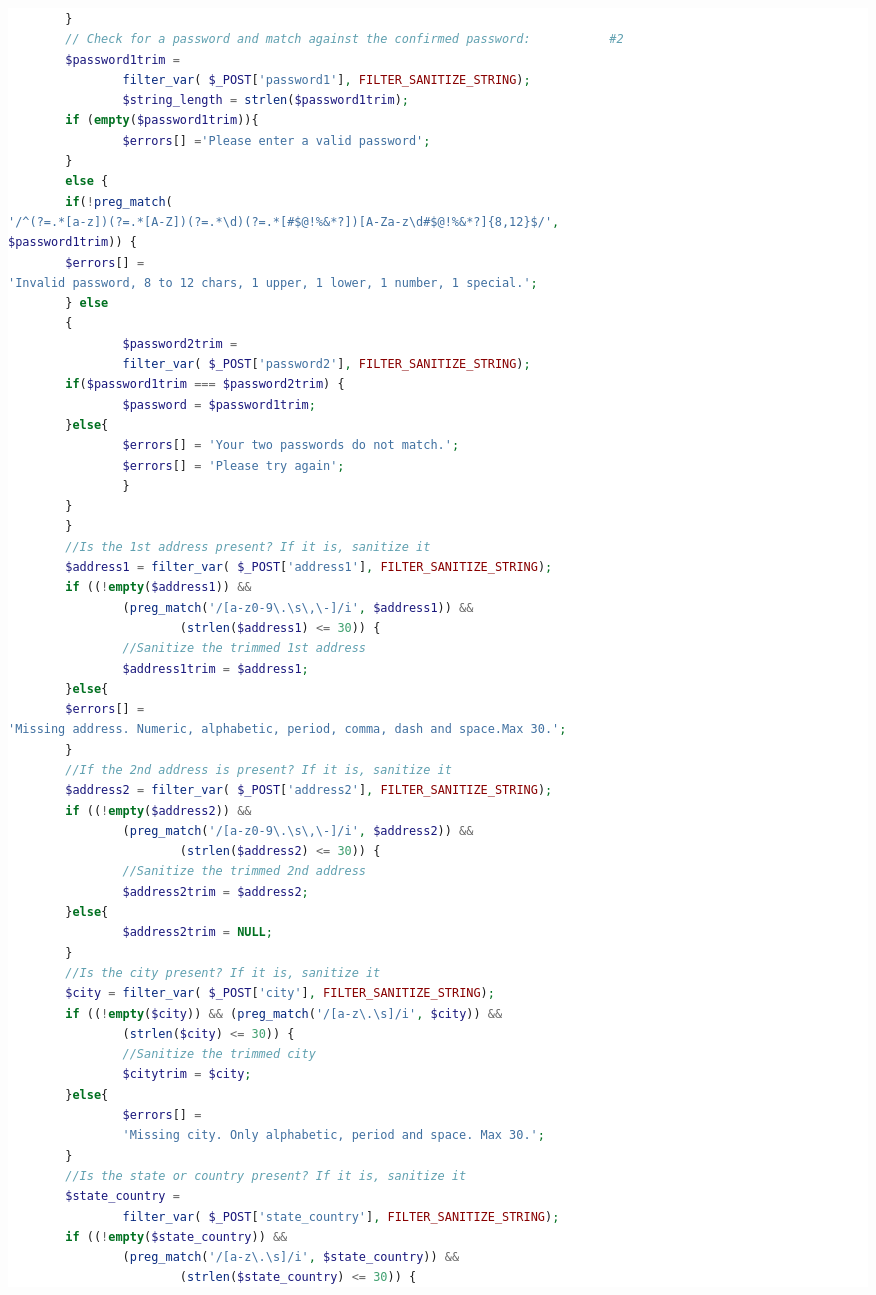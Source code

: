 ```php
        }
        // Check for a password and match against the confirmed password:           #2
        $password1trim =
                filter_var( $_POST['password1'], FILTER_SANITIZE_STRING);
                $string_length = strlen($password1trim);
        if (empty($password1trim)){
                $errors[] ='Please enter a valid password';
        }
        else {
        if(!preg_match(
'/^(?=.*[a-z])(?=.*[A-Z])(?=.*\d)(?=.*[#$@!%&*?])[A-Za-z\d#$@!%&*?]{8,12}$/',
$password1trim)) {
        $errors[] =
'Invalid password, 8 to 12 chars, 1 upper, 1 lower, 1 number, 1 special.';
        } else
        {
                $password2trim =
                filter_var( $_POST['password2'], FILTER_SANITIZE_STRING);
        if($password1trim === $password2trim) {
                $password = $password1trim;
        }else{
                $errors[] = 'Your two passwords do not match.';
                $errors[] = 'Please try again';
                }
        }
        }
        //Is the 1st address present? If it is, sanitize it
        $address1 = filter_var( $_POST['address1'], FILTER_SANITIZE_STRING);
        if ((!empty($address1)) &&
                (preg_match('/[a-z0-9\.\s\,\-]/i', $address1)) &&
                        (strlen($address1) <= 30)) {
                //Sanitize the trimmed 1st address
                $address1trim = $address1;
        }else{
        $errors[] =
'Missing address. Numeric, alphabetic, period, comma, dash and space.Max 30.';
        }
        //If the 2nd address is present? If it is, sanitize it
        $address2 = filter_var( $_POST['address2'], FILTER_SANITIZE_STRING);
        if ((!empty($address2)) &&
                (preg_match('/[a-z0-9\.\s\,\-]/i', $address2)) &&
                        (strlen($address2) <= 30)) {
                //Sanitize the trimmed 2nd address
                $address2trim = $address2;
        }else{
                $address2trim = NULL;
        }
        //Is the city present? If it is, sanitize it
        $city = filter_var( $_POST['city'], FILTER_SANITIZE_STRING);
        if ((!empty($city)) && (preg_match('/[a-z\.\s]/i', $city)) &&
                (strlen($city) <= 30)) {
                //Sanitize the trimmed city
                $citytrim = $city;
        }else{
                $errors[] =
                'Missing city. Only alphabetic, period and space. Max 30.';
        }
        //Is the state or country present? If it is, sanitize it
        $state_country =
                filter_var( $_POST['state_country'], FILTER_SANITIZE_STRING);
        if ((!empty($state_country)) &&
                (preg_match('/[a-z\.\s]/i', $state_country)) &&
                        (strlen($state_country) <= 30)) {
```